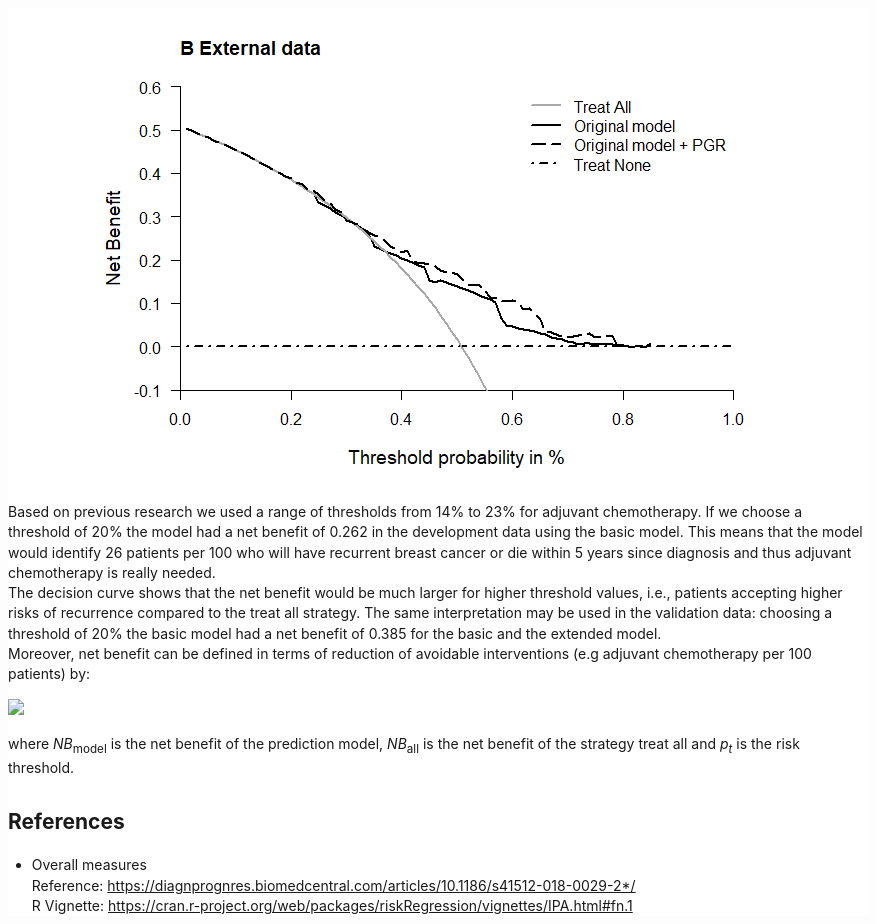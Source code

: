 <img src="01_predsurv_simplified_files/figure-gfm/dca-2.png" style="display: block; margin: auto;" />

Based on previous research we used a range of thresholds from 14% to 23%
for adjuvant chemotherapy. If we choose a threshold of 20% the model had
a net benefit of 0.262 in the development data using the basic model.
This means that the model would identify 26 patients per 100 who will
have recurrent breast cancer or die within 5 years since diagnosis and
thus adjuvant chemotherapy is really needed.  
The decision curve shows that the net benefit would be much larger for
higher threshold values, i.e., patients accepting higher risks of
recurrence compared to the treat all strategy. The same interpretation
may be used in the validation data: choosing a threshold of 20% the
basic model had a net benefit of 0.385 for the basic and the extended
model.  
Moreover, net benefit can be defined in terms of reduction of avoidable
interventions (e.g adjuvant chemotherapy per 100 patients) by:

<img src="https://render.githubusercontent.com/render/math?math=%5Chuge%7B%5Cfrac%7BNB_%7Bmodel%7D%20-%20NB_%7Ball%7D%7D%7B(p_t%2F%20(1-p_t))%7D*100%7D%0A">

where *NB*<sub>model</sub> is the net benefit of the prediction model,
*NB*<sub>all</sub> is the net benefit of the strategy treat all and
*p*<sub>*t*</sub> is the risk threshold.

## References

-   Overall measures  
    Reference:
    <https://diagnprognres.biomedcentral.com/articles/10.1186/s41512-018-0029-2*/>  
    R Vignette:
    <https://cran.r-project.org/web/packages/riskRegression/vignettes/IPA.html#fn.1>  
